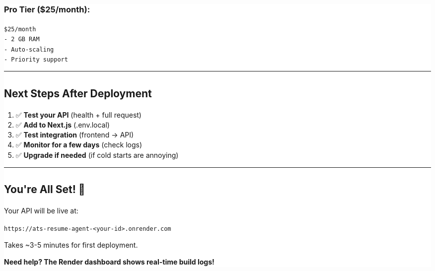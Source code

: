 ### Pro Tier ($25/month):
```
$25/month
- 2 GB RAM
- Auto-scaling
- Priority support
```

---

## Next Steps After Deployment

1. ✅ **Test your API** (health + full request)
2. ✅ **Add to Next.js** (.env.local)
3. ✅ **Test integration** (frontend → API)
4. ✅ **Monitor for a few days** (check logs)
5. ✅ **Upgrade if needed** (if cold starts are annoying)

---

## You're All Set! 🚀

Your API will be live at:
```
https://ats-resume-agent-<your-id>.onrender.com
```

Takes ~3-5 minutes for first deployment.

**Need help? The Render dashboard shows real-time build logs!**


